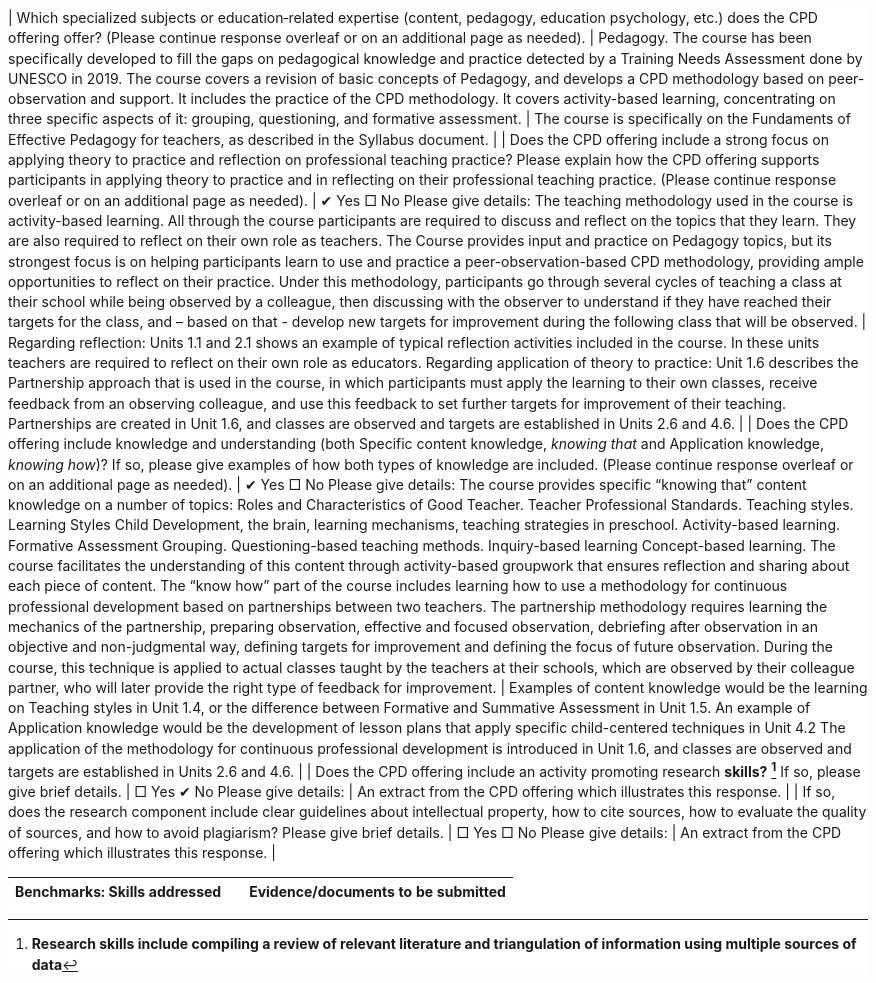 | Which specialized subjects or education‐related expertise (content, pedagogy, education psychology, etc.) does the CPD offering offer? (Please continue response overleaf or on an additional page as needed). | Pedagogy. The course has been specifically developed to fill the gaps on pedagogical knowledge and practice detected by a Training Needs Assessment done by UNESCO in 2019\.    The course covers a revision of basic concepts of Pedagogy, and develops a CPD methodology based on peer-observation and support. It includes the practice of the CPD methodology. It covers activity-based learning, concentrating on three specific aspects of it: grouping, questioning, and formative assessment. | The course is specifically on the Fundaments of Effective Pedagogy for teachers, as described in the Syllabus document. |
| Does the CPD offering include a strong focus on applying theory to practice and reflection on professional teaching practice? Please explain how the CPD offering supports participants in applying theory to practice and in reflecting on their professional teaching practice. (Please continue response overleaf or on an additional page as needed). | ✔ Yes □ No Please give details: The teaching methodology used in the course is activity-based learning. All through the course participants are required to discuss and reflect on the topics that they learn. They are also required to reflect on their own role as teachers. The Course provides input and practice on Pedagogy topics, but its strongest focus is on helping participants learn to use and practice a peer-observation-based CPD methodology, providing ample opportunities to reflect on their practice. Under this methodology, participants go through several cycles of teaching a class at their school while being observed by a colleague, then discussing with the observer to understand if they have reached their targets for the class, and – based on that \- develop new targets for improvement during the following class that will be observed.  | Regarding reflection: Units 1.1 and 2.1 shows an example of typical reflection activities included in the course. In these units teachers are required to reflect on their own role as educators. Regarding application of theory to practice: Unit 1.6 describes the Partnership approach that is used in the course, in which participants must apply the learning to their own classes, receive feedback from an observing colleague, and use this feedback to set further targets for improvement of their teaching. Partnerships are created in Unit 1.6, and classes are observed and targets are established in Units 2.6 and 4.6.   |
| Does the CPD offering include knowledge and understanding (both Specific content knowledge, *knowing that* and Application knowledge, *knowing how*)? If so, please give examples of how both types of knowledge are included. (Please continue response overleaf or on an additional page as needed). | ✔ Yes □ No Please give details: The course provides specific “knowing that” content knowledge on a number of topics: Roles and Characteristics of Good Teacher. Teacher Professional Standards. Teaching styles. Learning Styles Child Development, the brain, learning mechanisms, teaching strategies in preschool. Activity-based learning. Formative Assessment  Grouping. Questioning-based teaching methods. Inquiry-based learning Concept-based learning. The course facilitates the understanding of this content through activity-based groupwork that ensures reflection and sharing about each piece of content. The “know how” part of the course includes learning how to use a methodology for continuous professional development based on partnerships between two teachers. The partnership methodology requires learning the mechanics of the partnership, preparing observation, effective and focused observation, debriefing after observation in an objective and non-judgmental way, defining targets for improvement and defining the focus of future observation. During the course, this technique is applied to actual classes taught by the teachers at their schools, which are observed by their colleague partner, who will later provide the right type of feedback for improvement.  | Examples of content knowledge would be the learning on Teaching styles in Unit 1.4, or the difference between Formative and Summative Assessment in Unit 1.5. An example of Application knowledge would be the development of lesson plans that apply specific child-centered techniques in Unit 4.2   The application of the methodology for continuous professional development is introduced in Unit 1.6, and classes are observed and targets are established in Units 2.6 and 4.6.  |
| Does the CPD offering include an activity promoting research **skills?** **[^1]** If so, please give brief details. | □ Yes ✔ No Please give details:  | An extract from the CPD offering which illustrates this response. |
| If so, does the research component include clear guidelines about intellectual property, how to cite sources, how to evaluate the quality of sources, and how to avoid plagiarism? Please give brief details. | □ Yes □ No Please give details: | An extract from the CPD offering which illustrates this response. |

| Benchmarks: Skills addressed |  | Evidence/documents to be submitted |
| :---- | :---- | :---- |

[^1]:  **Research skills include compiling a review of relevant literature and triangulation of information using multiple sources of data**